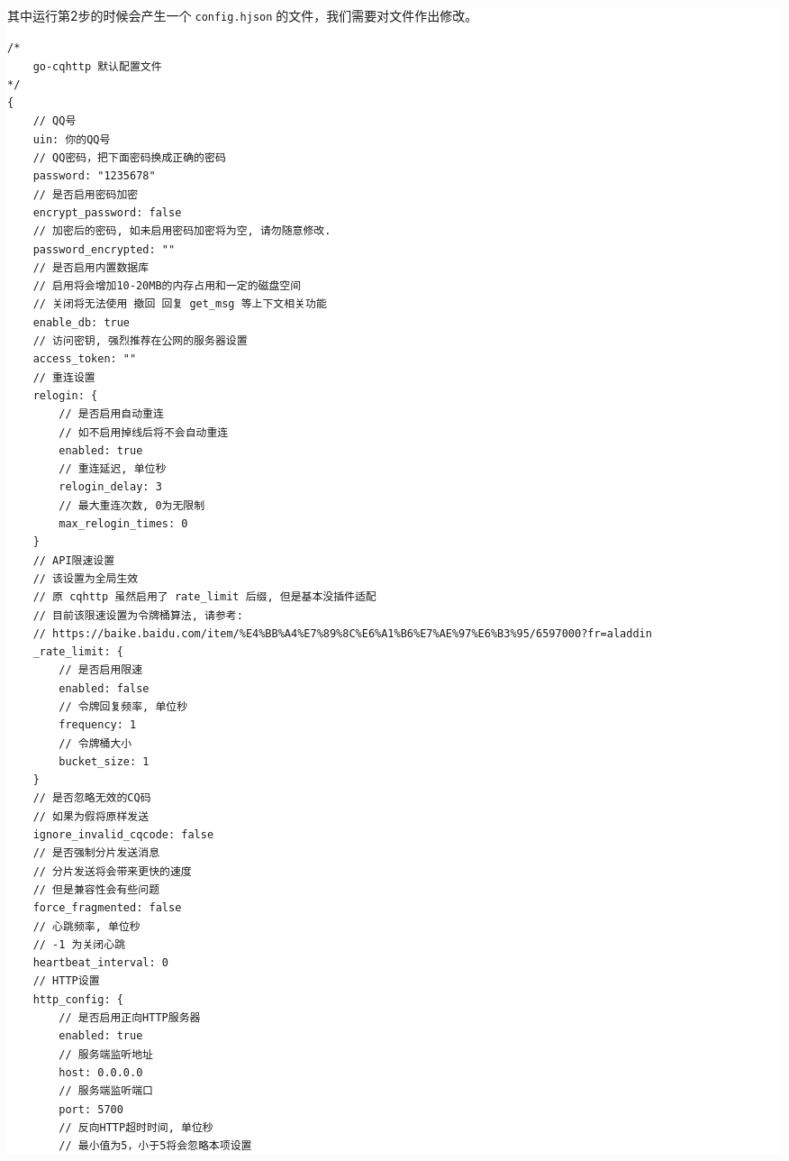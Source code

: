 其中运行第2步的时候会产生一个 `config.hjson` 的文件，我们需要对文件作出修改。
```shell
/*
    go-cqhttp 默认配置文件
*/
{
    // QQ号
    uin: 你的QQ号
    // QQ密码，把下面密码换成正确的密码
    password: "1235678"
    // 是否启用密码加密
    encrypt_password: false
    // 加密后的密码, 如未启用密码加密将为空, 请勿随意修改.
    password_encrypted: ""
    // 是否启用内置数据库
    // 启用将会增加10-20MB的内存占用和一定的磁盘空间
    // 关闭将无法使用 撤回 回复 get_msg 等上下文相关功能
    enable_db: true
    // 访问密钥, 强烈推荐在公网的服务器设置
    access_token: ""
    // 重连设置
    relogin: {
        // 是否启用自动重连
        // 如不启用掉线后将不会自动重连
        enabled: true
        // 重连延迟, 单位秒
        relogin_delay: 3
        // 最大重连次数, 0为无限制
        max_relogin_times: 0
    }
    // API限速设置
    // 该设置为全局生效
    // 原 cqhttp 虽然启用了 rate_limit 后缀, 但是基本没插件适配
    // 目前该限速设置为令牌桶算法, 请参考:
    // https://baike.baidu.com/item/%E4%BB%A4%E7%89%8C%E6%A1%B6%E7%AE%97%E6%B3%95/6597000?fr=aladdin
    _rate_limit: {
        // 是否启用限速
        enabled: false
        // 令牌回复频率, 单位秒
        frequency: 1
        // 令牌桶大小
        bucket_size: 1
    }
    // 是否忽略无效的CQ码
    // 如果为假将原样发送
    ignore_invalid_cqcode: false
    // 是否强制分片发送消息
    // 分片发送将会带来更快的速度
    // 但是兼容性会有些问题
    force_fragmented: false
    // 心跳频率, 单位秒
    // -1 为关闭心跳
    heartbeat_interval: 0
    // HTTP设置
    http_config: {
        // 是否启用正向HTTP服务器
        enabled: true
        // 服务端监听地址
        host: 0.0.0.0
        // 服务端监听端口
        port: 5700
        // 反向HTTP超时时间, 单位秒
        // 最小值为5，小于5将会忽略本项设置
```